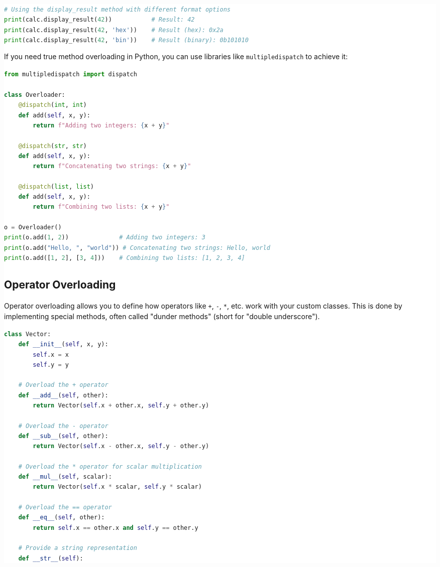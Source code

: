 ```python
# Using the display_result method with different format options
print(calc.display_result(42))           # Result: 42
print(calc.display_result(42, 'hex'))    # Result (hex): 0x2a
print(calc.display_result(42, 'bin'))    # Result (binary): 0b101010
```
<codapi-snippet sandbox="python" editor="python" init-delay="500">
</codapi-snippet>

If you need true method overloading in Python, you can use libraries like `multipledispatch` to achieve it:

```python
from multipledispatch import dispatch

class Overloader:
    @dispatch(int, int)
    def add(self, x, y):
        return f"Adding two integers: {x + y}"
    
    @dispatch(str, str)
    def add(self, x, y):
        return f"Concatenating two strings: {x + y}"
    
    @dispatch(list, list)
    def add(self, x, y):
        return f"Combining two lists: {x + y}"

o = Overloader()
print(o.add(1, 2))              # Adding two integers: 3
print(o.add("Hello, ", "world")) # Concatenating two strings: Hello, world
print(o.add([1, 2], [3, 4]))    # Combining two lists: [1, 2, 3, 4]
```
<codapi-snippet sandbox="python" editor="python" init-delay="500">
</codapi-snippet>

## Operator Overloading

Operator overloading allows you to define how operators like `+`, `-`, `*`, etc. work with your custom classes. This is done by implementing special methods, often called "dunder methods" (short for "double underscore").

```python
class Vector:
    def __init__(self, x, y):
        self.x = x
        self.y = y
    
    # Overload the + operator
    def __add__(self, other):
        return Vector(self.x + other.x, self.y + other.y)
    
    # Overload the - operator
    def __sub__(self, other):
        return Vector(self.x - other.x, self.y - other.y)
    
    # Overload the * operator for scalar multiplication
    def __mul__(self, scalar):
        return Vector(self.x * scalar, self.y * scalar)
    
    # Overload the == operator
    def __eq__(self, other):
        return self.x == other.x and self.y == other.y
    
    # Provide a string representation
    def __str__(self):
```